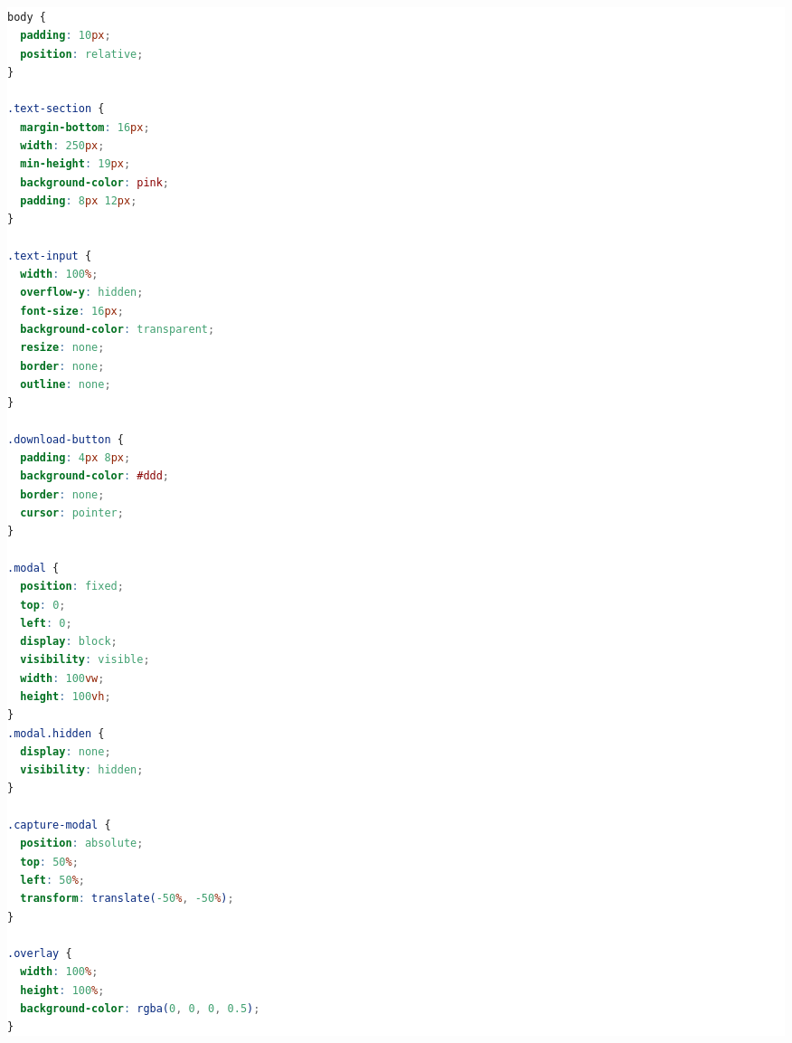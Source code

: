 ```css
body {
  padding: 10px;
  position: relative;
}

.text-section {
  margin-bottom: 16px;
  width: 250px;
  min-height: 19px;
  background-color: pink;
  padding: 8px 12px;
}

.text-input {
  width: 100%;
  overflow-y: hidden;
  font-size: 16px;
  background-color: transparent;
  resize: none;
  border: none;
  outline: none;
}

.download-button {
  padding: 4px 8px;
  background-color: #ddd;
  border: none;
  cursor: pointer;
}

.modal {
  position: fixed;
  top: 0;
  left: 0;
  display: block;
  visibility: visible;
  width: 100vw;
  height: 100vh;
}
.modal.hidden {
  display: none;
  visibility: hidden;
}

.capture-modal {
  position: absolute;
  top: 50%;
  left: 50%;
  transform: translate(-50%, -50%);
}

.overlay {
  width: 100%;
  height: 100%;
  background-color: rgba(0, 0, 0, 0.5);
}
```
